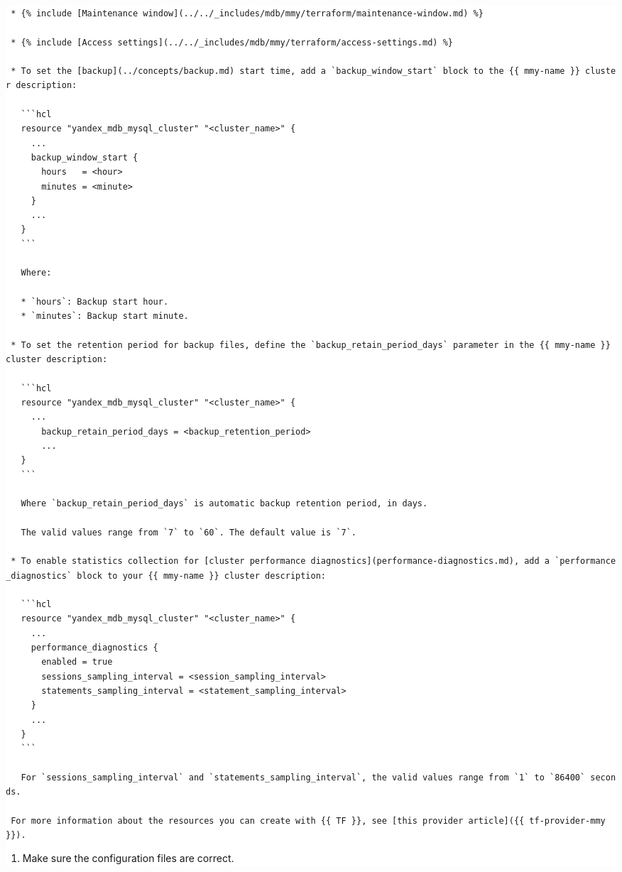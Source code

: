      * {% include [Maintenance window](../../_includes/mdb/mmy/terraform/maintenance-window.md) %}

     * {% include [Access settings](../../_includes/mdb/mmy/terraform/access-settings.md) %}

     * To set the [backup](../concepts/backup.md) start time, add a `backup_window_start` block to the {{ mmy-name }} cluster description:

       ```hcl
       resource "yandex_mdb_mysql_cluster" "<cluster_name>" {
         ...
         backup_window_start {
           hours   = <hour>
           minutes = <minute>
         }
         ...
       }
       ```

       Where:

       * `hours`: Backup start hour.
       * `minutes`: Backup start minute.

     * To set the retention period for backup files, define the `backup_retain_period_days` parameter in the {{ mmy-name }} cluster description:

       ```hcl
       resource "yandex_mdb_mysql_cluster" "<cluster_name>" {
         ...
           backup_retain_period_days = <backup_retention_period>
           ...
       }
       ```

       Where `backup_retain_period_days` is automatic backup retention period, in days.

       The valid values range from `7` to `60`. The default value is `7`.

     * To enable statistics collection for [cluster performance diagnostics](performance-diagnostics.md), add a `performance_diagnostics` block to your {{ mmy-name }} cluster description:

       ```hcl
       resource "yandex_mdb_mysql_cluster" "<cluster_name>" {
         ...
         performance_diagnostics {
           enabled = true
           sessions_sampling_interval = <session_sampling_interval>
           statements_sampling_interval = <statement_sampling_interval>
         }
         ...
       }
       ```

       For `sessions_sampling_interval` and `statements_sampling_interval`, the valid values range from `1` to `86400` seconds.

     For more information about the resources you can create with {{ TF }}, see [this provider article]({{ tf-provider-mmy }}).
  1. Make sure the configuration files are correct.
